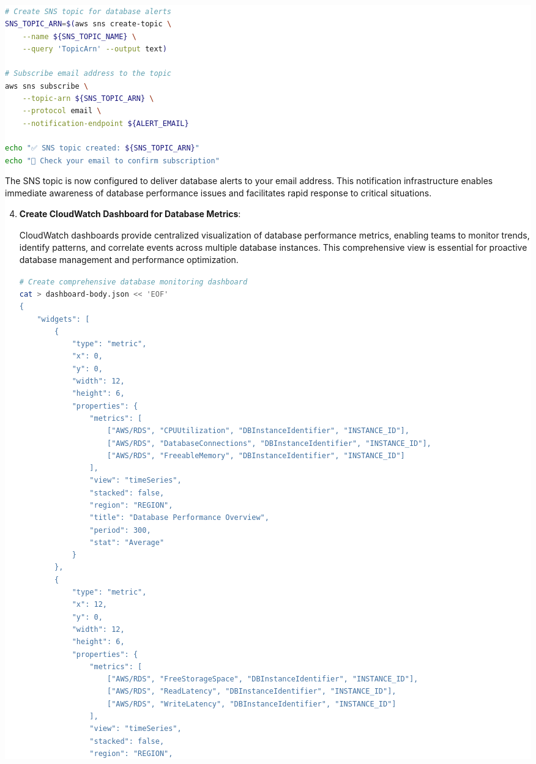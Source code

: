    ```bash
   # Create SNS topic for database alerts
   SNS_TOPIC_ARN=$(aws sns create-topic \
       --name ${SNS_TOPIC_NAME} \
       --query 'TopicArn' --output text)
   
   # Subscribe email address to the topic
   aws sns subscribe \
       --topic-arn ${SNS_TOPIC_ARN} \
       --protocol email \
       --notification-endpoint ${ALERT_EMAIL}
   
   echo "✅ SNS topic created: ${SNS_TOPIC_ARN}"
   echo "📧 Check your email to confirm subscription"
   ```

   The SNS topic is now configured to deliver database alerts to your email address. This notification infrastructure enables immediate awareness of database performance issues and facilitates rapid response to critical situations.

4. **Create CloudWatch Dashboard for Database Metrics**:

   CloudWatch dashboards provide centralized visualization of database performance metrics, enabling teams to monitor trends, identify patterns, and correlate events across multiple database instances. This comprehensive view is essential for proactive database management and performance optimization.

   ```bash
   # Create comprehensive database monitoring dashboard
   cat > dashboard-body.json << 'EOF'
   {
       "widgets": [
           {
               "type": "metric",
               "x": 0,
               "y": 0,
               "width": 12,
               "height": 6,
               "properties": {
                   "metrics": [
                       ["AWS/RDS", "CPUUtilization", "DBInstanceIdentifier", "INSTANCE_ID"],
                       ["AWS/RDS", "DatabaseConnections", "DBInstanceIdentifier", "INSTANCE_ID"],
                       ["AWS/RDS", "FreeableMemory", "DBInstanceIdentifier", "INSTANCE_ID"]
                   ],
                   "view": "timeSeries",
                   "stacked": false,
                   "region": "REGION",
                   "title": "Database Performance Overview",
                   "period": 300,
                   "stat": "Average"
               }
           },
           {
               "type": "metric",
               "x": 12,
               "y": 0,
               "width": 12,
               "height": 6,
               "properties": {
                   "metrics": [
                       ["AWS/RDS", "FreeStorageSpace", "DBInstanceIdentifier", "INSTANCE_ID"],
                       ["AWS/RDS", "ReadLatency", "DBInstanceIdentifier", "INSTANCE_ID"],
                       ["AWS/RDS", "WriteLatency", "DBInstanceIdentifier", "INSTANCE_ID"]
                   ],
                   "view": "timeSeries",
                   "stacked": false,
                   "region": "REGION",
   ```